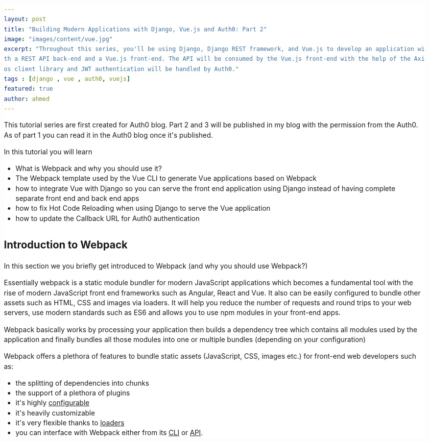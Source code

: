 ```yaml
---
layout: post
title: "Building Modern Applications with Django, Vue.js and Auth0: Part 2"
image: "images/content/vue.jpg"
excerpt: "Throughout this series, you'll be using Django, Django REST framework, and Vue.js to develop an application with a REST API back-end and a Vue.js front-end. The API will be consumed by the Vue.js front-end with the help of the Axios client library and JWT authentication will be handled by Auth0." 
tags : [django , vue , auth0, vuejs] 
featured: true
author: ahmed
---
```


<div class="note">
This tutorial series are first created for Auth0 blog. Part 2 and 3 will be published in my blog with the permission from the Auth0. As of part 1 you can read it in the Auth0 blog once it's published.
</div>

In this tutorial you will learn 

* What is Webpack and why you should use it?
* The Webpack template used by the Vue CLI to generate Vue applications based on Webpack
* how to integrate Vue with Django so you can serve the front end application using Django instead of having complete separate front end and back end apps
* how to fix Hot Code Reloading when using Django to serve the Vue application
* how to update the Callback URL for Auth0 authentication


## Introduction to Webpack
 
In this section we you briefly get introduced to Webpack (and why you should use Webpack?)

Essentially  webpack is a static module bundler for modern JavaScript applications which becomes a fundamental tool with the rise of modern JavaScript front end frameworks  such as Angular, React and Vue. It also can be easily configured to bundle other assets such as HTML, CSS and images via loaders. It will help you reduce the number of requests and round trips to your web servers, use modern standards such as ES6 and allows you to use npm modules in your front-end apps.  

Webpack basically works by processing your application then builds a dependency tree which contains all modules used by the application and finally bundles all those modules into one or multiple bundles (depending on your configuration)

Webpack offers a plethora of features to bundle static assets  (JavaScript, CSS, images etc.) for front-end web developers such as:

- the splitting of dependencies into chunks
- the support of a plethora of plugins
- it's highly [configurable](https://webpack.js.org/configuration) 
- it's heavily customizable
- it's very flexible thanks to [loaders](https://webpack.github.io/docs/list-of-loaders.html)
-  you can interface with Webpack either from its [CLI](https://webpack.js.org/api/cli) or [API](https://webpack.js.org/api/node).

